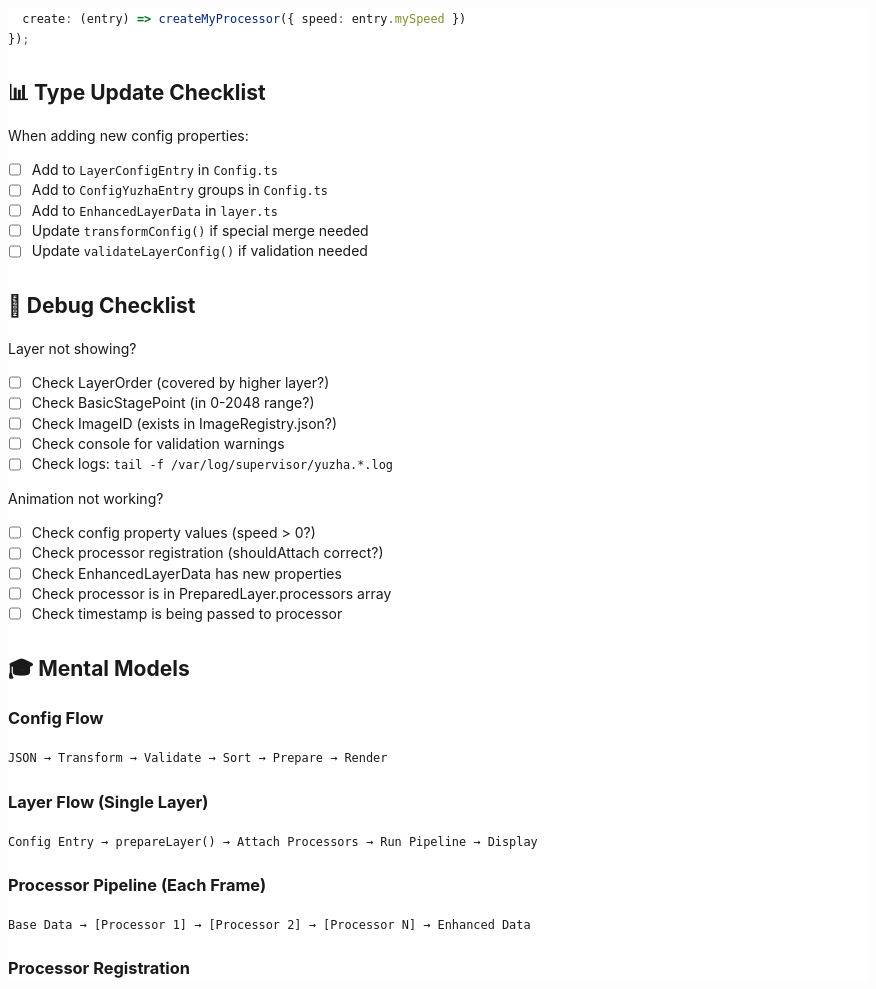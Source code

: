 ```typescript
  create: (entry) => createMyProcessor({ speed: entry.mySpeed })
});
```

## 📊 Type Update Checklist

When adding new config properties:

- [ ] Add to `LayerConfigEntry` in `Config.ts`
- [ ] Add to `ConfigYuzhaEntry` groups in `Config.ts`
- [ ] Add to `EnhancedLayerData` in `layer.ts`
- [ ] Update `transformConfig()` if special merge needed
- [ ] Update `validateLayerConfig()` if validation needed

## 🐛 Debug Checklist

Layer not showing?

- [ ] Check LayerOrder (covered by higher layer?)
- [ ] Check BasicStagePoint (in 0-2048 range?)
- [ ] Check ImageID (exists in ImageRegistry.json?)
- [ ] Check console for validation warnings
- [ ] Check logs: `tail -f /var/log/supervisor/yuzha.*.log`

Animation not working?

- [ ] Check config property values (speed > 0?)
- [ ] Check processor registration (shouldAttach correct?)
- [ ] Check EnhancedLayerData has new properties
- [ ] Check processor is in PreparedLayer.processors array
- [ ] Check timestamp is being passed to processor

## 🎓 Mental Models

### Config Flow

```
JSON → Transform → Validate → Sort → Prepare → Render
```

### Layer Flow (Single Layer)

```
Config Entry → prepareLayer() → Attach Processors → Run Pipeline → Display
```

### Processor Pipeline (Each Frame)

```
Base Data → [Processor 1] → [Processor 2] → [Processor N] → Enhanced Data
```

### Processor Registration
